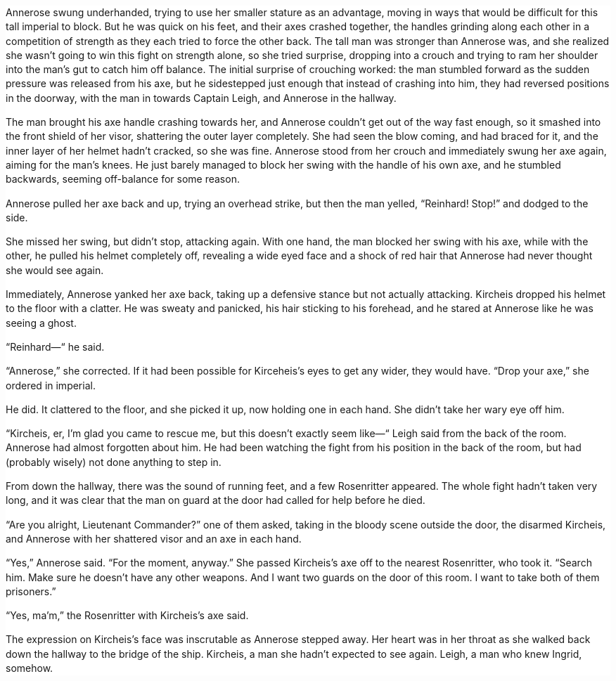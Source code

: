 Annerose swung underhanded, trying to use her smaller stature as an advantage, moving in ways that would be difficult for this tall imperial to block\. But he was quick on his feet, and their axes crashed together, the handles grinding along each other in a competition of strength as they each tried to force the other back\. The tall man was stronger than Annerose was, and she realized she wasn’t going to win this fight on strength alone, so she tried surprise, dropping into a crouch and trying to ram her shoulder into the man’s gut to catch him off balance\. The initial surprise of crouching worked: the man stumbled forward as the sudden pressure was released from his axe, but he sidestepped just enough that instead of crashing into him, they had reversed positions in the doorway, with the man in towards Captain Leigh, and Annerose in the hallway\.

The man brought his axe handle crashing towards her, and Annerose couldn’t get out of the way fast enough, so it smashed into the front shield of her visor, shattering the outer layer completely\. She had seen the blow coming, and had braced for it, and the inner layer of her helmet hadn’t cracked, so she was fine\. Annerose stood from her crouch and immediately swung her axe again, aiming for the man’s knees\. He just barely managed to block her swing with the handle of his own axe, and he stumbled backwards, seeming off\-balance for some reason\. 

Annerose pulled her axe back and up, trying an overhead strike, but then the man yelled, “Reinhard\! Stop\!” and dodged to the side\.

She missed her swing, but didn’t stop, attacking again\. With one hand, the man blocked her swing with his axe, while with the other, he pulled his helmet completely off, revealing a wide eyed face and a shock of red hair that Annerose had never thought she would see again\.

Immediately, Annerose yanked her axe back, taking up a defensive stance but not actually attacking\. Kircheis dropped his helmet to the floor with a clatter\. He was sweaty and panicked, his hair sticking to his forehead, and he stared at Annerose like he was seeing a ghost\.

“Reinhard—“ he said\.

“Annerose,” she corrected\. If it had been possible for Kirceheis’s eyes to get any wider, they would have\. “Drop your axe,” she ordered in imperial\.

He did\. It clattered to the floor, and she picked it up, now holding one in each hand\. She didn’t take her wary eye off him\. 

“Kircheis, er, I’m glad you came to rescue me, but this doesn’t exactly seem like—“ Leigh said from the back of the room\. Annerose had almost forgotten about him\. He had been watching the fight from his position in the back of the room, but had \(probably wisely\) not done anything to step in\.

From down the hallway, there was the sound of running feet, and a few Rosenritter appeared\. The whole fight hadn’t taken very long, and it was clear that the man on guard at the door had called for help before he died\.

“Are you alright, Lieutenant Commander?” one of them asked, taking in the bloody scene outside the door, the disarmed Kircheis, and Annerose with her shattered visor and an axe in each hand\.

“Yes,” Annerose said\. “For the moment, anyway\.” She passed Kircheis’s axe off to the nearest Rosenritter, who took it\. “Search him\. Make sure he doesn’t have any other weapons\. And I want two guards on the door of this room\. I want to take both of them prisoners\.”

“Yes, ma’m,” the Rosenritter with Kircheis’s axe said\.

The expression on Kircheis’s face was inscrutable as Annerose stepped away\. Her heart was in her throat as she walked back down the hallway to the bridge of the ship\. Kircheis, a man she hadn’t expected to see again\. Leigh, a man who knew Ingrid, somehow\.
